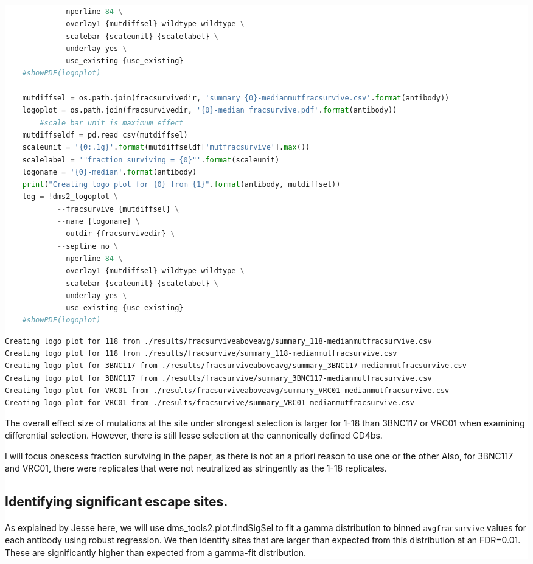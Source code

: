 ```python
            --nperline 84 \
            --overlay1 {mutdiffsel} wildtype wildtype \
            --scalebar {scaleunit} {scalelabel} \
            --underlay yes \
            --use_existing {use_existing}
    #showPDF(logoplot)
    
    mutdiffsel = os.path.join(fracsurvivedir, 'summary_{0}-medianmutfracsurvive.csv'.format(antibody))
    logoplot = os.path.join(fracsurvivedir, '{0}-median_fracsurvive.pdf'.format(antibody))
        #scale bar unit is maximum effect
    mutdiffseldf = pd.read_csv(mutdiffsel)
    scaleunit = '{0:.1g}'.format(mutdiffseldf['mutfracsurvive'].max())
    scalelabel = '"fraction surviving = {0}"'.format(scaleunit)
    logoname = '{0}-median'.format(antibody)
    print("Creating logo plot for {0} from {1}".format(antibody, mutdiffsel))
    log = !dms2_logoplot \
            --fracsurvive {mutdiffsel} \
            --name {logoname} \
            --outdir {fracsurvivedir} \
            --sepline no \
            --nperline 84 \
            --overlay1 {mutdiffsel} wildtype wildtype \
            --scalebar {scaleunit} {scalelabel} \
            --underlay yes \
            --use_existing {use_existing}
    #showPDF(logoplot)
```

    Creating logo plot for 118 from ./results/fracsurviveaboveavg/summary_118-medianmutfracsurvive.csv
    Creating logo plot for 118 from ./results/fracsurvive/summary_118-medianmutfracsurvive.csv
    Creating logo plot for 3BNC117 from ./results/fracsurviveaboveavg/summary_3BNC117-medianmutfracsurvive.csv
    Creating logo plot for 3BNC117 from ./results/fracsurvive/summary_3BNC117-medianmutfracsurvive.csv
    Creating logo plot for VRC01 from ./results/fracsurviveaboveavg/summary_VRC01-medianmutfracsurvive.csv
    Creating logo plot for VRC01 from ./results/fracsurvive/summary_VRC01-medianmutfracsurvive.csv


The overall effect size of mutations at the site under strongest selection is larger for 1-18 than 3BNC117 or VRC01 when examining differential selection. However, there is still lesse selection at the cannonically defined CD4bs. 

I will focus onescess fraction surviving in the paper, as there is not an a priori reason to use one or the other Also, for 3BNC117 and VRC01, there were replicates that were not neutralized as stringently as the 1-18 replicates.  

## Identifying significant escape sites.
As explained by Jesse [here](https://github.com/jbloomlab/computational_notebooks/blob/master/jbloom/2018/MAP_Identifying_Significant_Escape/analysis_notebook.ipynb), we will use [dms_tools2.plot.findSigSel](https://jbloomlab.github.io/dms_tools2/dms_tools2.plot.html#dms_tools2.plot.findSigSel) to fit a [gamma distribution](https://en.wikipedia.org/wiki/Gamma_distribution) to binned `avgfracsurvive` values for each antibody using robust regression. We then identify sites that are larger than expected from this distribution at an FDR=0.01. These are significantly higher than expected from a gamma-fit distribution. 
